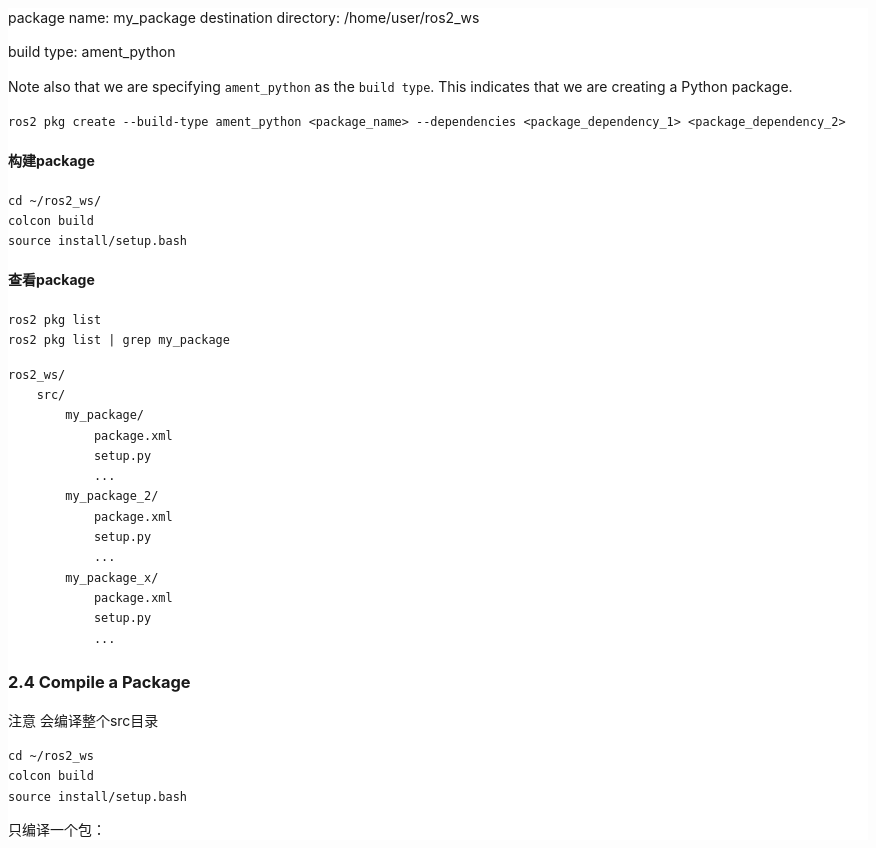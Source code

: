 package name: my_package
destination directory: /home/user/ros2_ws

build type: ament_python

Note also that we are specifying `ament_python` as the `build type`. This indicates that we are creating a Python package.

```
ros2 pkg create --build-type ament_python <package_name> --dependencies <package_dependency_1> <package_dependency_2>
```

#### 构建package

```
cd ~/ros2_ws/
colcon build
source install/setup.bash
```

#### 查看package

```
ros2 pkg list
ros2 pkg list | grep my_package
```

```
ros2_ws/
    src/
        my_package/
            package.xml
            setup.py
            ...
        my_package_2/
            package.xml
            setup.py
            ...
        my_package_x/
            package.xml
            setup.py
            ...
```

### 2.4  Compile a Package

注意 会编译整个src目录

```
cd ~/ros2_ws
colcon build
source install/setup.bash
```

只编译一个包：
